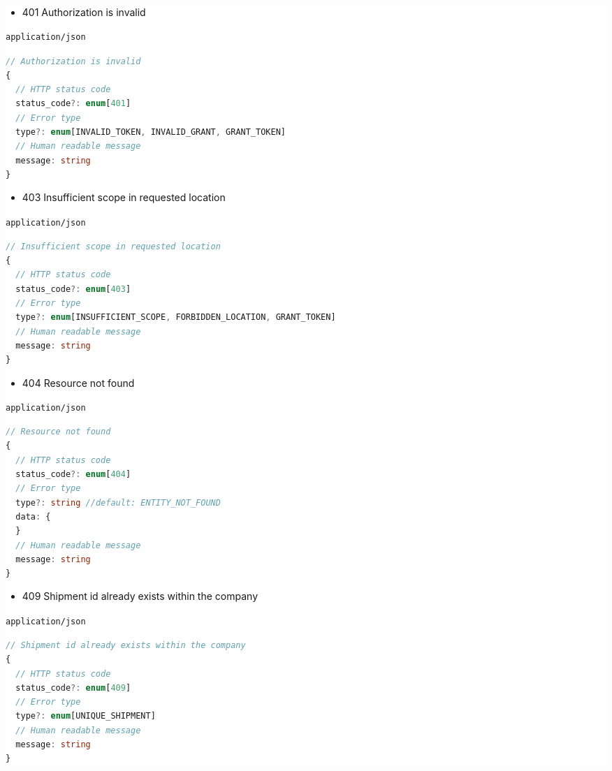 - 401 Authorization is invalid

`application/json`

```ts
// Authorization is invalid
{
  // HTTP status code
  status_code?: enum[401]
  // Error type
  type?: enum[INVALID_TOKEN, INVALID_GRANT, GRANT_TOKEN]
  // Human readable message
  message: string
}
```

- 403 Insufficient scope in requested location

`application/json`

```ts
// Insufficient scope in requested location
{
  // HTTP status code
  status_code?: enum[403]
  // Error type
  type?: enum[INSUFFICIENT_SCOPE, FORBIDDEN_LOCATION, GRANT_TOKEN]
  // Human readable message
  message: string
}
```

- 404 Resource not found

`application/json`

```ts
// Resource not found
{
  // HTTP status code
  status_code?: enum[404]
  // Error type
  type?: string //default: ENTITY_NOT_FOUND
  data: {
  }
  // Human readable message
  message: string
}
```

- 409 Shipment id already exists within the company

`application/json`

```ts
// Shipment id already exists within the company
{
  // HTTP status code
  status_code?: enum[409]
  // Error type
  type?: enum[UNIQUE_SHIPMENT]
  // Human readable message
  message: string
}
```
